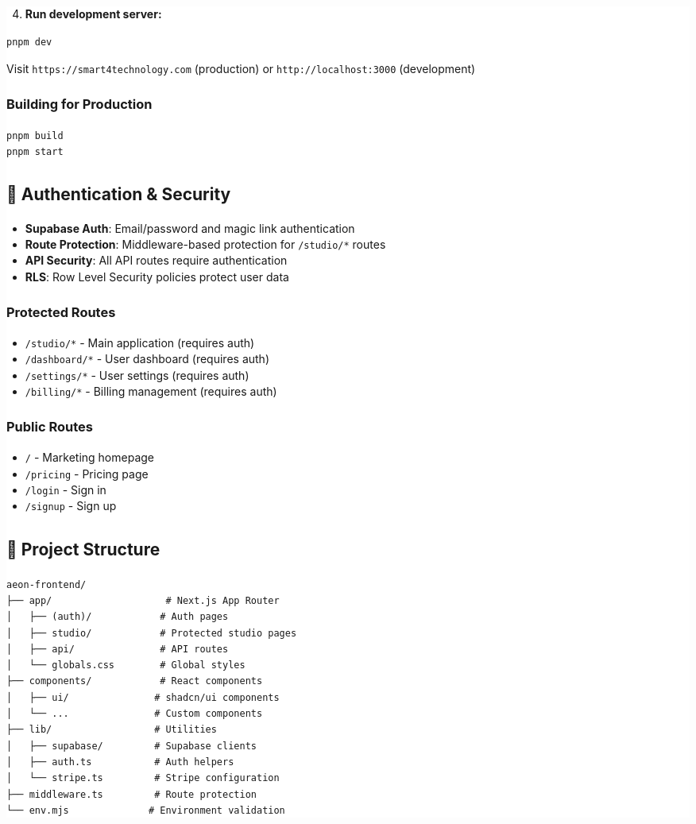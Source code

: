 4. **Run development server:**
```bash
pnpm dev
```

Visit `https://smart4technology.com` (production) or `http://localhost:3000` (development)

### Building for Production

```bash
pnpm build
pnpm start
```

## 🔐 Authentication & Security

- **Supabase Auth**: Email/password and magic link authentication
- **Route Protection**: Middleware-based protection for `/studio/*` routes
- **API Security**: All API routes require authentication
- **RLS**: Row Level Security policies protect user data

### Protected Routes

- `/studio/*` - Main application (requires auth)
- `/dashboard/*` - User dashboard (requires auth)
- `/settings/*` - User settings (requires auth)
- `/billing/*` - Billing management (requires auth)

### Public Routes

- `/` - Marketing homepage
- `/pricing` - Pricing page
- `/login` - Sign in
- `/signup` - Sign up

## 📁 Project Structure

```
aeon-frontend/
├── app/                    # Next.js App Router
│   ├── (auth)/            # Auth pages
│   ├── studio/            # Protected studio pages
│   ├── api/               # API routes
│   └── globals.css        # Global styles
├── components/            # React components
│   ├── ui/               # shadcn/ui components
│   └── ...               # Custom components
├── lib/                  # Utilities
│   ├── supabase/         # Supabase clients
│   ├── auth.ts           # Auth helpers
│   └── stripe.ts         # Stripe configuration
├── middleware.ts         # Route protection
└── env.mjs              # Environment validation
```
